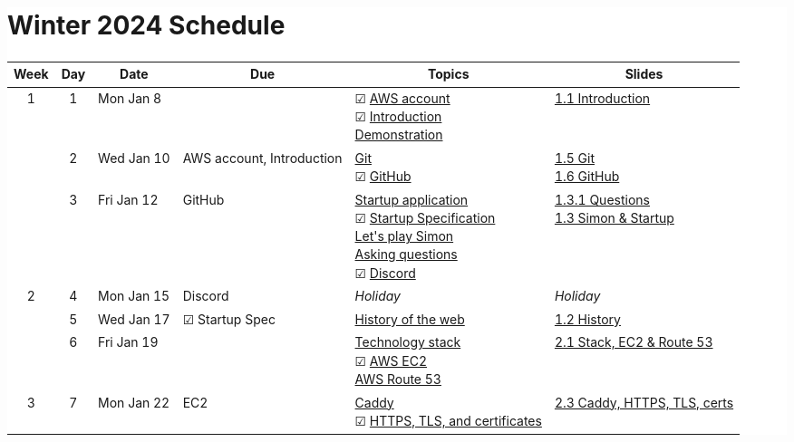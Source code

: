 
# Winter 2024 Schedule

| Week | Day | Date       | Due                                  | Topics                                                                                                                                                                                                                                                                                                                                                       | Slides                                                                                                                                                                                                                 |
| :--: | :-: | ---------- | ------------------------------------ | ------------------------------------------------------------------------------------------------------------------------------------------------------------------------------------------------------------------------------------------------------------------------------------------------------------------------------------------------------------ | ---------------------------------------------------------------------------------------------------------------------------------------------------------------------------------------------------------------------- |
|  1   |  1  | Mon Jan 8  |                                      | ☑ [AWS account](../essentials/awsAccount/awsAccount.md)</br>☑ [Introduction](../essentials/introduction/introduction.md)</br>[Demonstration](../essentials/demo/demo.md)</br>                                                                                                                                                                                | [1.1 Introduction](https://docs.google.com/presentation/d/1tYFgMQMo8JrevxDkEpkE8s-E8jxgi1P_JX1LUacQlfo)                                                                                                                |
|      |  2  | Wed Jan 10 | AWS account, Introduction            | [Git](../essentials/git/git.md)</br>☑ [GitHub](../essentials/gitHub/gitHub.md)</br>                                                                                                                                                                                                                                                                          | [1.5 Git](https://docs.google.com/presentation/d/1KeuW4C16M8rM8yey6zWq7pmjxIYXmR7jWo5itsU7jZc)</br>[1.6 GitHub](https://docs.google.com/presentation/d/1_4HH4ABpVYBtjD0GgHWC-_XhSdltnKsU4jgUhQqk61U)                   |
|      |  3  | Fri Jan 12 | GitHub                               | [Startup application](../essentials/startup/startup.md)</br>☑ [Startup Specification](../essentials/startupSpec/startupSpec.md)</br>[Let's play Simon](../essentials/simon/simon.md)</br>[Asking questions](../essentials/askingQuestions/askingQuestions.md)</br>☑ [Discord](../essentials/discord/discord.md)</br>                                         | [1.3.1 Questions](https://docs.google.com/presentation/d/1mn2NLCBfbpcYmOK0Dh1klSwcqSRzEZJ1aDjOJBtyi5c)</br>[1.3 Simon & Startup](https://docs.google.com/presentation/d/1n2AjZpKHTJxoBfkuvGgCzyElQd_FjUSURQ1JwLlfcNw)  |
|  2   |  4  | Mon Jan 15 | Discord                              | _Holiday_                                                                                                                                                                                                                                                                                                                                                    | _Holiday_                                                                                                                                                                                                              |
|      |  5  | Wed Jan 17 | ☑ Startup Spec                       | [History of the web](../essentials/history/history.md)</br>                                                                                                                                                                                                                                                                                                  | [1.2 History](https://docs.google.com/presentation/d/1IuVslAXRzrrzSpQzNnRkLqo87B8wXI2mMUiPYxbynuY)                                                                                                                     |
|      |  6  | Fri Jan 19 |                                      | [Technology stack](../essentials/techStack/techStack.md)</br>☑ [AWS EC2](../webServers/amazonWebServicesEc2/amazonWebServicesEc2.md)</br>[AWS Route 53](../webServers/amazonWebServicesRoute53/amazonWebServicesRoute53.md)</br>                                                                                                                             | [2.1 Stack, EC2 & Route 53](https://docs.google.com/presentation/d/19Ppq6FiBxgAvo1NlWrNeW2onmydEiCKSCWE9VPS_6r4)                                                                                                       |
|  3   |  7  | Mon Jan 22 | EC2                                  | [Caddy](../webServers/caddy/caddy.md)</br>☑ [HTTPS, TLS, and certificates](../webServers/https/https.md)</br>                                                                                                                                                                                                                                                | [2.3 Caddy, HTTPS, TLS, certs](https://docs.google.com/presentation/d/1I7E_nlpxa-z9bOPS3yd80N_S2qLdSg5UmkHcwbZDq0g)                                                                                                    |